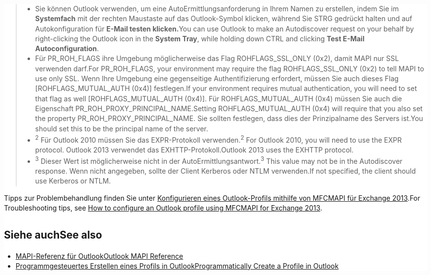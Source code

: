 > - <span data-ttu-id="b03f0-203">Sie können Outlook verwenden, um eine AutoErmittlungsanforderung in Ihrem Namen zu erstellen, indem Sie im **Systemfach** mit der rechten Maustaste auf das Outlook-Symbol klicken, während Sie STRG gedrückt halten und auf Autokonfiguration für **E-Mail testen klicken.**</span><span class="sxs-lookup"><span data-stu-id="b03f0-203">You can use Outlook to make an Autodiscover request on your behalf by right-clicking the Outlook icon in the **System Tray**, while holding down CTRL and clicking **Test E-Mail Autoconfiguration**.</span></span> 
> - <span data-ttu-id="b03f0-204">Für PR_ROH_FLAGS ihre Umgebung möglicherweise das Flag ROHFLAGS_SSL_ONLY (0x2), damit MAPI nur SSL verwenden darf.</span><span class="sxs-lookup"><span data-stu-id="b03f0-204">For PR_ROH_FLAGS, your environment may require the flag ROHFLAGS_SSL_ONLY (0x2) to tell MAPI to use only SSL.</span></span> <span data-ttu-id="b03f0-205">Wenn Ihre Umgebung eine gegenseitige Authentifizierung erfordert, müssen Sie auch dieses Flag [ROHFLAGS_MUTUAL_AUTH (0x4)] festlegen.</span><span class="sxs-lookup"><span data-stu-id="b03f0-205">If your environment requires mutual authentication, you will need to set that flag as well [ROHFLAGS_MUTUAL_AUTH (0x4)].</span></span> <span data-ttu-id="b03f0-206">Für ROHFLAGS_MUTUAL_AUTH (0x4) müssen Sie auch die Eigenschaft PR_ROH_PROXY_PRINCIPAL_NAME.</span><span class="sxs-lookup"><span data-stu-id="b03f0-206">Setting ROHFLAGS_MUTUAL_AUTH (0x4) will require that you also set the property PR_ROH_PROXY_PRINCIPAL_NAME.</span></span> <span data-ttu-id="b03f0-207">Sie sollten festlegen, dass dies der Prinzipalname des Servers ist.</span><span class="sxs-lookup"><span data-stu-id="b03f0-207">You should set this to be the principal name of the server.</span></span>
> - <span data-ttu-id="b03f0-208"><sup>2</sup> Für Outlook 2010 müssen Sie das EXPR-Protokoll verwenden.</span><span class="sxs-lookup"><span data-stu-id="b03f0-208"><sup>2</sup> For Outlook 2010, you will need to use the EXPR protocol.</span></span> <span data-ttu-id="b03f0-209">Outlook 2013 verwendet das EXHTTP-Protokoll.</span><span class="sxs-lookup"><span data-stu-id="b03f0-209">Outlook 2013 uses the EXHTTP protocol.</span></span> 
> - <span data-ttu-id="b03f0-210"><sup>3</sup> Dieser Wert ist möglicherweise nicht in der AutoErmittlungsantwort.</span><span class="sxs-lookup"><span data-stu-id="b03f0-210"><sup>3</sup> This value may not be in the Autodiscover response.</span></span> <span data-ttu-id="b03f0-211">Wenn nicht angegeben, sollte der Client Kerberos oder NTLM verwenden.</span><span class="sxs-lookup"><span data-stu-id="b03f0-211">If not specified, the client should use Kerberos or NTLM.</span></span> 
    
<span data-ttu-id="b03f0-212">Tipps zur Problembehandlung finden Sie unter [Konfigurieren eines Outlook-Profils mithilfe von MFCMAPI für Exchange 2013](https://blogs.msdn.microsoft.com/dvespa/2014/01/16/how-to-configure-an-outlook-profile-using-mfcmapi-for-exchange-2013).</span><span class="sxs-lookup"><span data-stu-id="b03f0-212">For Troubleshooting tips, see [How to configure an Outlook profile using MFCMAPI for Exchange 2013](https://blogs.msdn.microsoft.com/dvespa/2014/01/16/how-to-configure-an-outlook-profile-using-mfcmapi-for-exchange-2013).</span></span>
  
## <a name="see-also"></a><span data-ttu-id="b03f0-213">Siehe auch</span><span class="sxs-lookup"><span data-stu-id="b03f0-213">See also</span></span>

- [<span data-ttu-id="b03f0-214">MAPI-Referenz für Outlook</span><span class="sxs-lookup"><span data-stu-id="b03f0-214">Outlook MAPI Reference</span></span>](https://msdn.microsoft.com/library/office/cc765775.aspx)  
- [<span data-ttu-id="b03f0-215">Programmgesteuertes Erstellen eines Profils in Outlook</span><span class="sxs-lookup"><span data-stu-id="b03f0-215">Programmatically Create a Profile in Outlook</span></span>](https://msdn.microsoft.com/library/office/mt707568.aspx)
    

